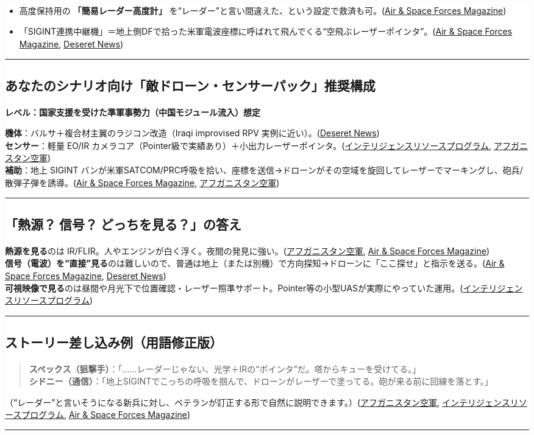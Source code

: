 - 高度保持用の **「簡易レーダー高度計」** を“レーダー”と言い間違えた、という設定で救済も可。([Air & Space Forces Magazine](https://www.airandspaceforces.com/PDF/DocumentFile/Documents/2005/uav_roadmap2002_031103.pdf "Executive Summary"))
    
- 「SIGINT連携中継機」＝地上側DFで拾った米軍電波座標に呼ばれて飛んでくる“空飛ぶレーザーポインタ”。([Air & Space Forces Magazine](https://www.airandspaceforces.com/PDF/DocumentFile/Documents/2005/uav_roadmap2002_031103.pdf "Executive Summary"), [Deseret News](https://www.deseret.com/2003/3/19/19709163/iraqi-drone-u-s-warned-of-looks-more-like-model-airplane/ "Iraqi drone U.S. warned of looks more like model airplane – Deseret News"))
    

---

## あなたのシナリオ向け「敵ドローン・センサーパック」推奨構成

**レベル：国家支援を受けた準軍事勢力（中国モジュール流入）想定**

**機体**：バルサ＋複合材主翼のラジコン改造（Iraqi improvised RPV 実例に近い）。([Deseret News](https://www.deseret.com/2003/3/19/19709163/iraqi-drone-u-s-warned-of-looks-more-like-model-airplane/ "Iraqi drone U.S. warned of looks more like model airplane – Deseret News"))  
**センサー**：軽量 EO/IR カメラコア（Pointer級で実績あり）＋小出力レーザーポインタ。([インテリジェンスリソースプログラム](https://irp.fas.org/doddir/army/fmi3-04-155.pdf "Army Unmanned Aircraft System Operations"), [アフガニスタン空軍](https://www.af.mil/About-Us/Fact-Sheets/Display/Article/104469/mq-1b-predator/ "MQ-1B Predator > Air Force > Fact Sheet Display"))  
**補助**：地上 SIGINT バンが米軍SATCOM/PRC呼吸を拾い、座標を送信→ドローンがその空域を旋回してレーザーでマーキングし、砲兵/散弾子弾を誘導。([Air & Space Forces Magazine](https://www.airandspaceforces.com/PDF/DocumentFile/Documents/2005/uav_roadmap2002_031103.pdf "Executive Summary"), [アフガニスタン空軍](https://www.af.mil/About-Us/Fact-Sheets/Display/Article/104469/mq-1b-predator/ "MQ-1B Predator > Air Force > Fact Sheet Display"))

---

## 「熱源？ 信号？ どっちを見る？」の答え

**熱源を見る**のは IR/FLIR。人やエンジンが白く浮く。夜間の発見に強い。([アフガニスタン空軍](https://www.af.mil/About-Us/Fact-Sheets/Display/Article/104469/mq-1b-predator/ "MQ-1B Predator > Air Force > Fact Sheet Display"), [Air & Space Forces Magazine](https://www.airandspaceforces.com/PDF/DocumentFile/Documents/2005/uav_roadmap2002_031103.pdf "Executive Summary"))  
**信号（電波）を“直接”見る**のは難しいので、普通は地上（または別機）で方向探知→ドローンに「ここ探せ」と指示を送る。([Air & Space Forces Magazine](https://www.airandspaceforces.com/PDF/DocumentFile/Documents/2005/uav_roadmap2002_031103.pdf "Executive Summary"), [Deseret News](https://www.deseret.com/2003/3/19/19709163/iraqi-drone-u-s-warned-of-looks-more-like-model-airplane/ "Iraqi drone U.S. warned of looks more like model airplane – Deseret News"))  
**可視映像で見る**のは昼間や月光下で位置確認・レーザー照準サポート。Pointer等の小型UASが実際にやっていた運用。([インテリジェンスリソースプログラム](https://irp.fas.org/doddir/army/fmi3-04-155.pdf "Army Unmanned Aircraft System Operations"))

---

## ストーリー差し込み例（用語修正版）

> **スペックス（狙撃手）**：「……レーダーじゃない、光学＋IRの“ポインタ”だ。塔からキューを受けてる。」  
> **シドニー（通信）**：「地上SIGINTでこっちの呼吸を掴んで、ドローンがレーザーで塗ってる。砲が来る前に回線を落とす。」

（“レーダー”と言いそうになる新兵に対し、ベテランが訂正する形で自然に説明できます。）([アフガニスタン空軍](https://www.af.mil/About-Us/Fact-Sheets/Display/Article/104469/mq-1b-predator/ "MQ-1B Predator > Air Force > Fact Sheet Display"), [インテリジェンスリソースプログラム](https://irp.fas.org/doddir/army/fmi3-04-155.pdf "Army Unmanned Aircraft System Operations"), [Air & Space Forces Magazine](https://www.airandspaceforces.com/PDF/DocumentFile/Documents/2005/uav_roadmap2002_031103.pdf "Executive Summary"))

---
